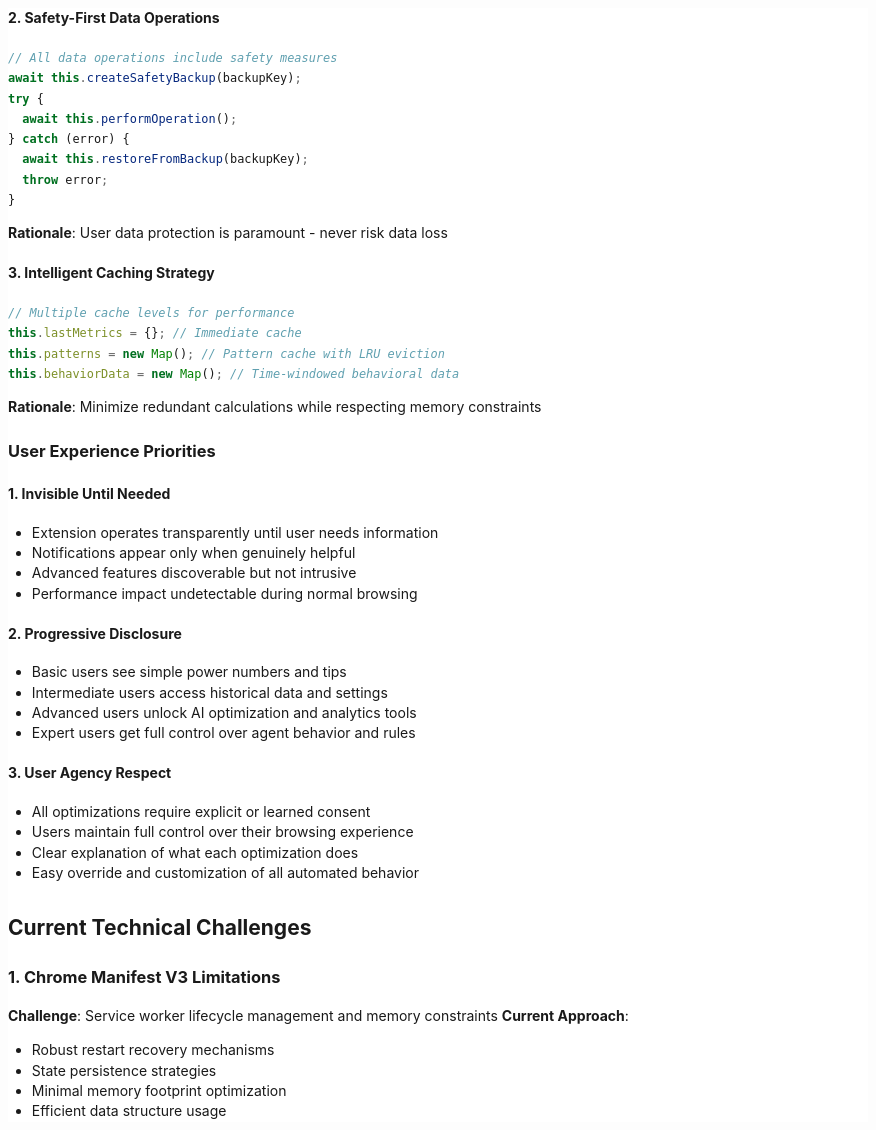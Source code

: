 #### 2. Safety-First Data Operations
```javascript
// All data operations include safety measures
await this.createSafetyBackup(backupKey);
try {
  await this.performOperation();
} catch (error) {
  await this.restoreFromBackup(backupKey);
  throw error;
}
```
**Rationale**: User data protection is paramount - never risk data loss

#### 3. Intelligent Caching Strategy
```javascript
// Multiple cache levels for performance
this.lastMetrics = {}; // Immediate cache
this.patterns = new Map(); // Pattern cache with LRU eviction  
this.behaviorData = new Map(); // Time-windowed behavioral data
```
**Rationale**: Minimize redundant calculations while respecting memory constraints

### User Experience Priorities

#### 1. Invisible Until Needed
- Extension operates transparently until user needs information
- Notifications appear only when genuinely helpful
- Advanced features discoverable but not intrusive
- Performance impact undetectable during normal browsing

#### 2. Progressive Disclosure
- Basic users see simple power numbers and tips
- Intermediate users access historical data and settings
- Advanced users unlock AI optimization and analytics tools
- Expert users get full control over agent behavior and rules

#### 3. User Agency Respect
- All optimizations require explicit or learned consent
- Users maintain full control over their browsing experience
- Clear explanation of what each optimization does
- Easy override and customization of all automated behavior

## Current Technical Challenges

### 1. Chrome Manifest V3 Limitations
**Challenge**: Service worker lifecycle management and memory constraints
**Current Approach**: 
- Robust restart recovery mechanisms
- State persistence strategies
- Minimal memory footprint optimization
- Efficient data structure usage
